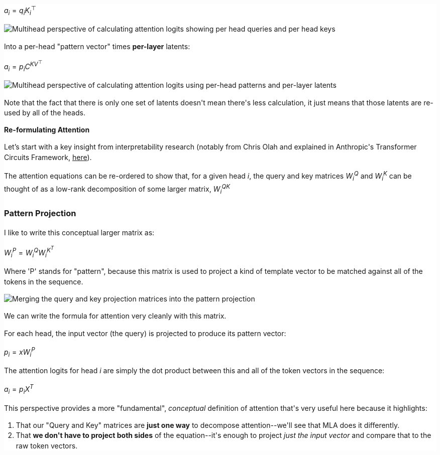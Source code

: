 $a_i = q_iK^\top_i$


<img src='https://lh3.googleusercontent.com/d/1p7CtjkQOnqQTaPxMNJGHqHogmUTcRh1k' alt='Multihead perspective of calculating attention logits showing per head queries and per head keys' width='500'/>



Into a per-head "pattern vector" times **per-layer** latents:

$a_i = p_iC^{KV^\top}$

<img src='https://lh3.googleusercontent.com/d/1_XFLly-vAccjiRnY4kr1yvY4mtilDh0E' alt='Multihead perspective of calculating attention logits using per-head patterns and per-layer latents' width='500'/>


Note that the fact that there is only one set of latents doesn't mean there's less calculation, it just means that those latents are re-used by all of the heads.



**Re-formulating Attention**

Let’s start with a key insight from interpretability research (notably from Chris Olah and explained in Anthropic's Transformer Circuits Framework, [here](https://transformer-circuits.pub/2021/framework/index.html)).

The attention equations can be re-ordered to show that, for a given head $i$, the query and key matrices $W^Q_i$ and $W^K_i$ can be thought of as a low-rank decomposition of some larger matrix, $W^{QK}_i$


### Pattern Projection


I like to write this conceptual larger matrix as:

$W^P_i = W^Q_iW^{K^T}_i$

Where 'P' stands for "pattern", because this matrix is used to project a kind of template vector to be matched against all of the tokens in the sequence.


<img src='https://lh3.googleusercontent.com/d/18fiJf-r1QIrSkHcbyaiNCYNLceKIdqN2' alt='Merging the query and key projection matrices into the pattern projection' width='400'/>



We can write the formula for attention very cleanly with this matrix.

For each head, the input vector (the query) is projected to produce its pattern vector:

$p_i = xW^P_i$

The attention logits for head $i$ are simply the dot product between this and all of the token vectors in the sequence:

$a_i = p_iX^T$

This perspective provides a more "fundamental", _conceptual_ definition of attention that's very useful here because it highlights:

1. That our "Query and Key" matrices are **just one way** to decompose attention--we'll see that MLA does it differently.
2. That **we don't have to project both sides** of the equation--it's enough to project _just the input vector_ and compare that to the raw token vectors.
